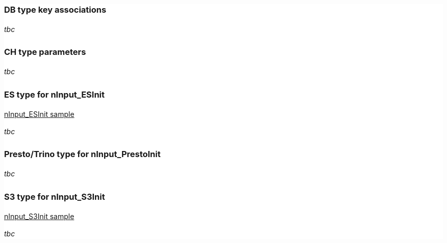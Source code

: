 ### DB type key associations

_tbc_

### CH type parameters

_tbc_

### ES type for nInput_ESInit

[nInput_ESInit sample](https://github.com/OpenAF/nattrmon-configs/blob/main/ES/inputs.disabled/00.init.es.yaml)

_tbc_

### Presto/Trino type for nInput_PrestoInit

_tbc_

### S3 type for nInput_S3Init

[nInput_S3Init sample](https://github.com/OpenAF/nattrmon-configs/blob/main/S3/inputs.disabled/00.init.s3.yaml)

_tbc_